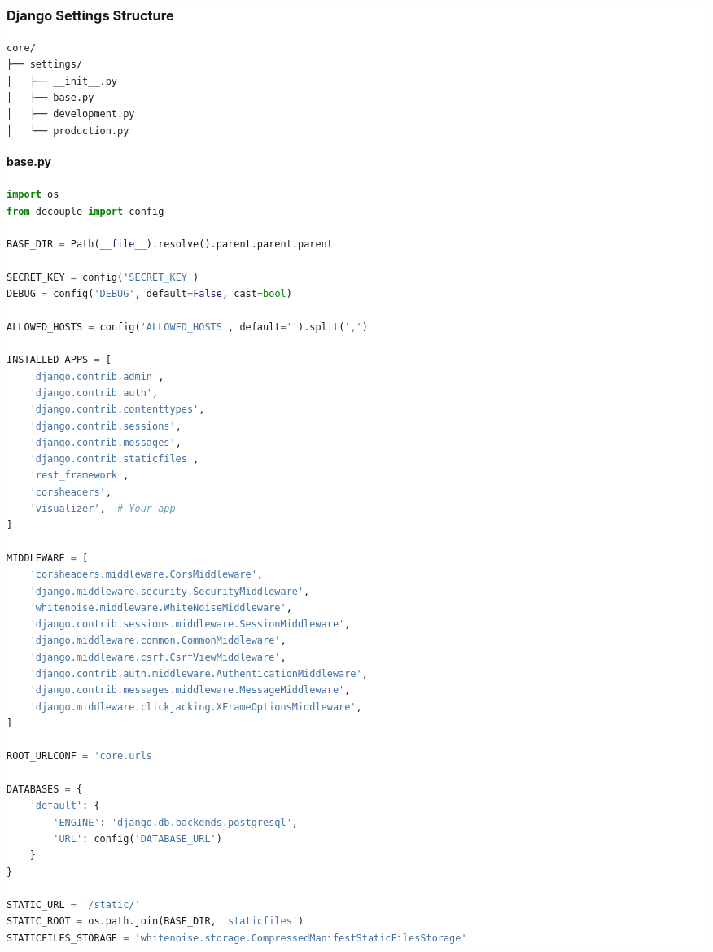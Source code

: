 ### Django Settings Structure
```
core/
├── settings/
│   ├── __init__.py
│   ├── base.py
│   ├── development.py
│   └── production.py
```

#### base.py
```python
import os
from decouple import config

BASE_DIR = Path(__file__).resolve().parent.parent.parent

SECRET_KEY = config('SECRET_KEY')
DEBUG = config('DEBUG', default=False, cast=bool)

ALLOWED_HOSTS = config('ALLOWED_HOSTS', default='').split(',')

INSTALLED_APPS = [
    'django.contrib.admin',
    'django.contrib.auth',
    'django.contrib.contenttypes',
    'django.contrib.sessions',
    'django.contrib.messages',
    'django.contrib.staticfiles',
    'rest_framework',
    'corsheaders',
    'visualizer',  # Your app
]

MIDDLEWARE = [
    'corsheaders.middleware.CorsMiddleware',
    'django.middleware.security.SecurityMiddleware',
    'whitenoise.middleware.WhiteNoiseMiddleware',
    'django.contrib.sessions.middleware.SessionMiddleware',
    'django.middleware.common.CommonMiddleware',
    'django.middleware.csrf.CsrfViewMiddleware',
    'django.contrib.auth.middleware.AuthenticationMiddleware',
    'django.contrib.messages.middleware.MessageMiddleware',
    'django.middleware.clickjacking.XFrameOptionsMiddleware',
]

ROOT_URLCONF = 'core.urls'

DATABASES = {
    'default': {
        'ENGINE': 'django.db.backends.postgresql',
        'URL': config('DATABASE_URL')
    }
}

STATIC_URL = '/static/'
STATIC_ROOT = os.path.join(BASE_DIR, 'staticfiles')
STATICFILES_STORAGE = 'whitenoise.storage.CompressedManifestStaticFilesStorage'
```
